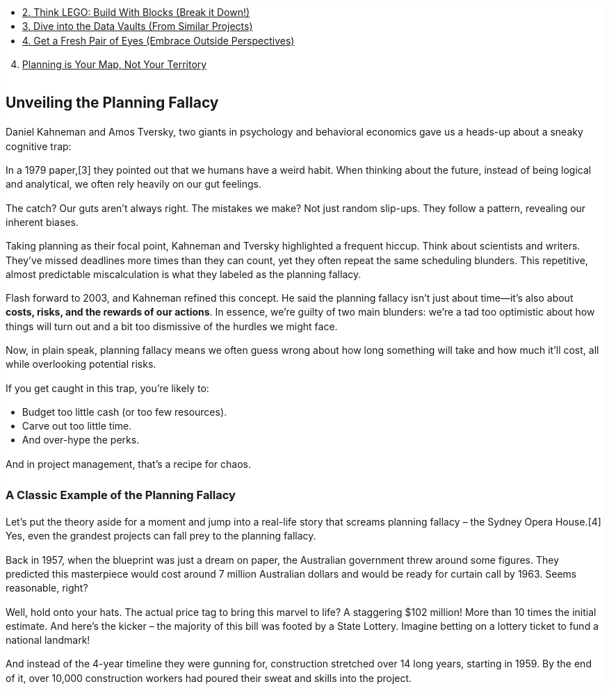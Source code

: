    * [2\. Think LEGO: Build With Blocks (Break it Down!)](#2-think-lego-build-with-blocks-break-it-down)  
   * [3\. Dive into the Data Vaults (From Similar Projects)](#3-dive-into-the-data-vaults-from-similar-projects)  
   * [4\. Get a Fresh Pair of Eyes (Embrace Outside Perspectives)](#4-get-a-fresh-pair-of-eyes-embrace-outside-perspectives)
4. [Planning is Your Map, Not Your Territory](#planning-is-your-map-not-your-territory)

## Unveiling the Planning Fallacy

 Daniel Kahneman and Amos Tversky, two giants in psychology and behavioral economics gave us a heads-up about a sneaky cognitive trap:

In a 1979 paper,\[3\] they pointed out that we humans have a weird habit. When thinking about the future, instead of being logical and analytical, we often rely heavily on our gut feelings.

The catch? Our guts aren’t always right. The mistakes we make? Not just random slip-ups. They follow a pattern, revealing our inherent biases.

Taking planning as their focal point, Kahneman and Tversky highlighted a frequent hiccup. Think about scientists and writers. They’ve missed deadlines more times than they can count, yet they often repeat the same scheduling blunders. This repetitive, almost predictable miscalculation is what they labeled as the planning fallacy.

Flash forward to 2003, and Kahneman refined this concept. He said the planning fallacy isn’t just about time—it’s also about **costs, risks, and the rewards of our actions**. In essence, we’re guilty of two main blunders: we’re a tad too optimistic about how things will turn out and a bit too dismissive of the hurdles we might face.

Now, in plain speak, planning fallacy means we often guess wrong about how long something will take and how much it’ll cost, all while overlooking potential risks.

If you get caught in this trap, you’re likely to:

* Budget too little cash (or too few resources).
* Carve out too little time.
* And over-hype the perks.

 And in project management, that’s a recipe for chaos.

### A Classic Example of the Planning Fallacy

 Let’s put the theory aside for a moment and jump into a real-life story that screams planning fallacy – the Sydney Opera House.\[4\] Yes, even the grandest projects can fall prey to the planning fallacy.

Back in 1957, when the blueprint was just a dream on paper, the Australian government threw around some figures. They predicted this masterpiece would cost around 7 million Australian dollars and would be ready for curtain call by 1963\. Seems reasonable, right?

Well, hold onto your hats. The actual price tag to bring this marvel to life? A staggering $102 million! More than 10 times the initial estimate. And here’s the kicker – the majority of this bill was footed by a State Lottery. Imagine betting on a lottery ticket to fund a national landmark!

And instead of the 4-year timeline they were gunning for, construction stretched over 14 long years, starting in 1959\. By the end of it, over 10,000 construction workers had poured their sweat and skills into the project.
